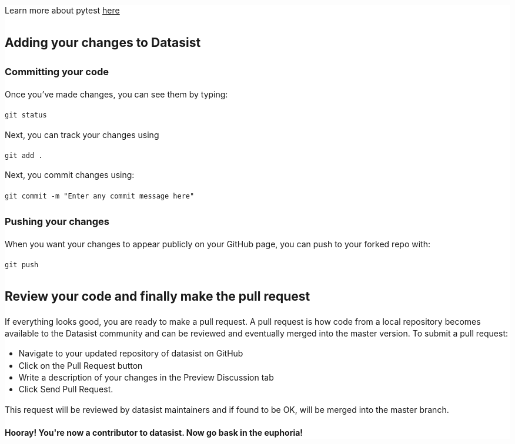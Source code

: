 Learn more about pytest [here](http://docs.pytest.org/en/latest/)

## Adding your changes to Datasist

### Committing your code

Once you’ve made changes, you can see them by typing:

```text
git status
```

Next, you can track your changes using

```text
git add .
```

Next, you commit changes using:

```text
git commit -m "Enter any commit message here"
```

### Pushing your changes

When you want your changes to appear publicly on your GitHub page, you can push to your forked repo with:

```text
git push
```

## Review your code and finally make the pull request

If everything looks good, you are ready to make a pull request. A pull request is how code from a local repository becomes available to the Datasist community and can be reviewed and eventually merged into the master version. To submit a pull request:

* Navigate to your updated repository of datasist on GitHub
* Click on the Pull Request button
* Write a description of your changes in the Preview Discussion tab
* Click Send Pull Request.

This request will be reviewed by datasist maintainers and if found to be OK, will be merged into the master branch.

#### **Hooray! You're now a contributor to datasist. Now go bask in the euphoria!**

